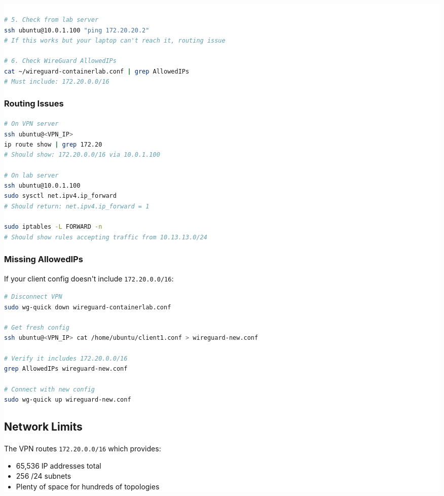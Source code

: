 ```bash

# 5. Check from lab server
ssh ubuntu@10.0.1.100 "ping 172.20.20.2"
# If this works but your laptop can't reach it, routing issue

# 6. Check WireGuard AllowedIPs
cat ~/wireguard-containerlab.conf | grep AllowedIPs
# Must include: 172.20.0.0/16
```

### Routing Issues

```bash
# On VPN server
ssh ubuntu@<VPN_IP>
ip route show | grep 172.20
# Should show: 172.20.0.0/16 via 10.0.1.100

# On lab server
ssh ubuntu@10.0.1.100
sudo sysctl net.ipv4.ip_forward
# Should return: net.ipv4.ip_forward = 1

sudo iptables -L FORWARD -n
# Should show rules accepting traffic from 10.13.13.0/24
```

### Missing AllowedIPs

If your client config doesn't include `172.20.0.0/16`:

```bash
# Disconnect VPN
sudo wg-quick down wireguard-containerlab.conf

# Get fresh config
ssh ubuntu@<VPN_IP> cat /home/ubuntu/client1.conf > wireguard-new.conf

# Verify it includes 172.20.0.0/16
grep AllowedIPs wireguard-new.conf

# Connect with new config
sudo wg-quick up wireguard-new.conf
```

## Network Limits

The VPN routes `172.20.0.0/16` which provides:
- 65,536 IP addresses total
- 256 /24 subnets
- Plenty of space for hundreds of topologies
